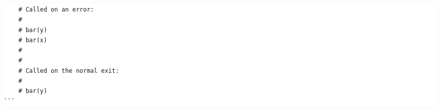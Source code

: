         # Called on an error:
        #
        # bar(y)
        # bar(x)
        #
        #
        # Called on the normal exit:
        #
        # bar(y)
    ```